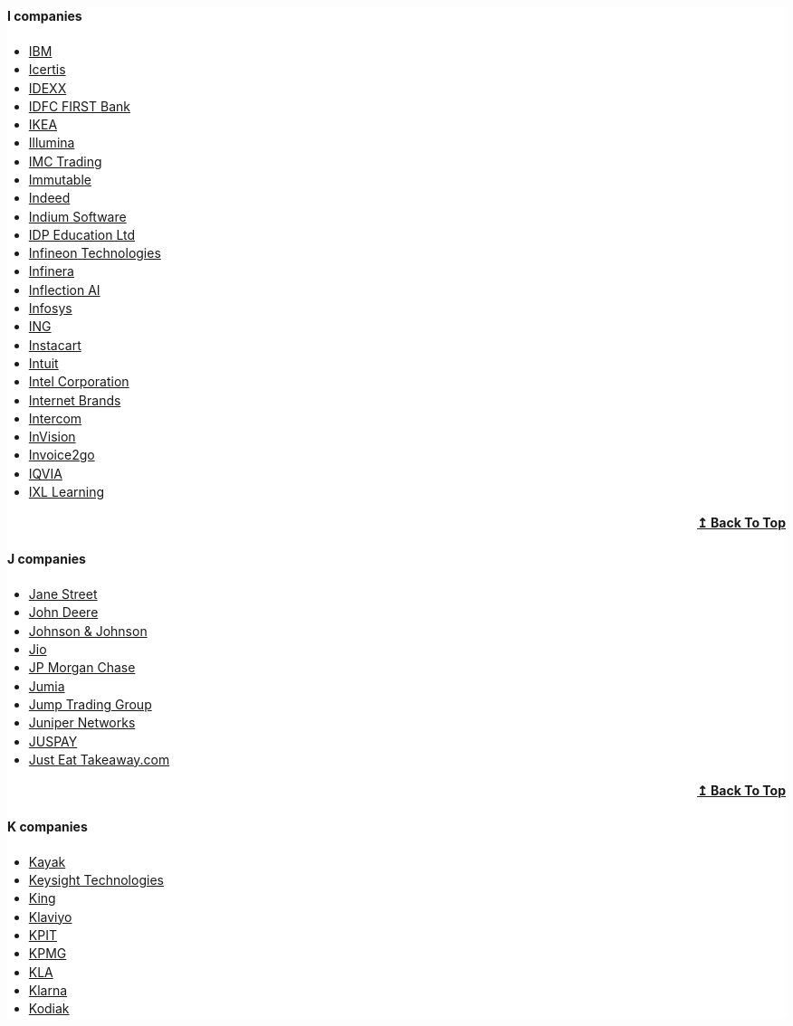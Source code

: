 <h4>I companies</h4>

* [IBM](https://www.linkedin.com/company/ibm/jobs)
* [Icertis](https://www.linkedin.com/company/icertis/jobs/)
* [IDEXX](https://www.linkedin.com/company/idexx-laboratories/jobs/)
* [IDFC FIRST Bank](https://www.linkedin.com/company/idfcfirstbank/jobs/)
* [IKEA](https://www.linkedin.com/company/ikea/jobs/)
* [Illumina](https://www.linkedin.com/company/illumina/jobs/)
* [IMC Trading](https://www.linkedin.com/company/imc-financial-markets/jobs/)
* [Immutable](https://www.linkedin.com/company/immutable/jobs/)
* [Indeed](https://www.linkedin.com/company/indeed-com/jobs/)
* [Indium Software](https://www.linkedin.com/company/indiumsoftware/jobs/)
* [IDP Education Ltd](https://www.linkedin.com/company/idp-education-pty-ltd/jobs/)
* [Infineon Technologies](https://www.linkedin.com/company/infineon-technologies/jobs/)
* [Infinera](https://www.linkedin.com/company/infinera/jobs/)
* [Inflection AI](https://www.linkedin.com/company/inflectionai/jobs/)
* [Infosys](https://www.linkedin.com/company/infosys/jobs/)
* [ING](https://www.linkedin.com/company/ing/jobs/)
* [Instacart](https://www.linkedin.com/company/instacart/jobs/)
* [Intuit](https://www.linkedin.com/company/intuit/jobs/)
* [Intel Corporation](https://www.linkedin.com/company/intel-corporation/jobs/)
* [Internet Brands](https://www.linkedin.com/company/internet-brands/jobs/)
* [Intercom](https://www.linkedin.com/company/intercom/jobs/)
* [InVision](https://www.linkedin.com/company/invisionapp/jobs/)
* [Invoice2go](https://www.linkedin.com/company/invoice2go/jobs/)
* [IQVIA](https://www.linkedin.com/company/iqvia/jobs/)
* [IXL Learning](https://www.linkedin.com/company/ixl-learning/jobs/)

<div align="right" dir="auto">
  <b><a href="#Company-wise">↥ Back To Top</a></b>
</div>

<h4>J companies</h4>

* [Jane Street](https://www.linkedin.com/company/jane-street-global/jobs/)
* [John Deere](https://www.linkedin.com/company/john-deere/jobs/)
* [Johnson & Johnson](https://www.linkedin.com/company/johnson-&-johnson/jobs/)
* [Jio](https://www.linkedin.com/company/reliance-jio-infocomm-limited/jobs/)
* [JP Morgan Chase](https://www.linkedin.com/company/jpmorganchase/jobs/)
* [Jumia](https://www.linkedin.com/company/jumia/jobs/)
* [Jump Trading Group](https://www.linkedin.com/company/jump-trading/jobs/)
* [Juniper Networks](https://www.linkedin.com/company/juniper-networks/jobs/)
* [JUSPAY](https://www.linkedin.com/company/juspay-technologies/jobs/)
* [Just Eat Takeaway.com](https://www.linkedin.com/company/just-eat-takeaway-com/jobs/)

<div align="right" dir="auto">
  <b><a href="#Company-wise">↥ Back To Top</a></b>
</div>

<h4>K companies</h4>

* [Kayak](https://www.linkedin.com/company/kayak-com/jobs/)
* [Keysight Technologies](https://www.linkedin.com/company/keysight-technologies/jobs/)
* [King](https://www.linkedin.com/company/king/jobs/)
* [Klaviyo](https://www.linkedin.com/company/klaviyo/jobs/)
* [KPIT](https://www.linkedin.com/company/kpit/jobs/)
* [KPMG](https://www.linkedin.com/company/kpmg/jobs/)
* [KLA](https://www.linkedin.com/company/klacorp/jobs/)
* [Klarna](https://www.linkedin.com/company/klarna/jobs/)
* [Kodiak](https://www.linkedin.com/company/kodiakrobotics/jobs/)
